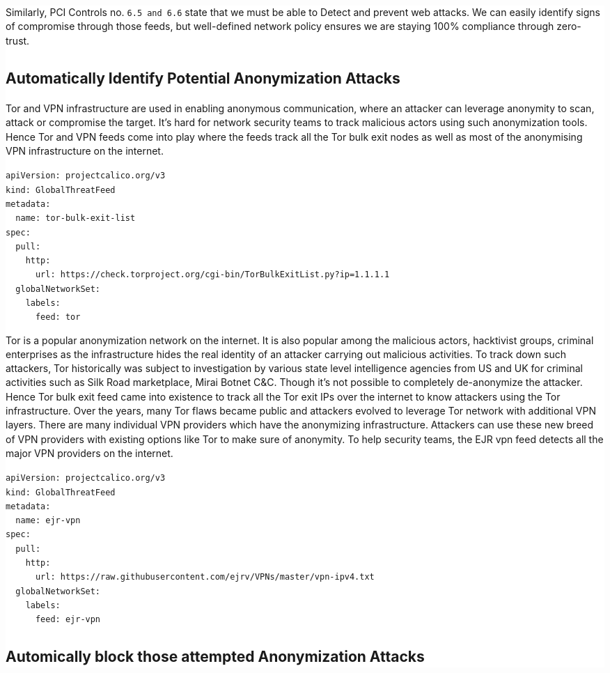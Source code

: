 Similarly, PCI Controls no. ```6.5 and 6.6``` state that we must be able to Detect and prevent web attacks. We can easily identify signs of compromise through those feeds, but well-defined network policy ensures we are staying 100% compliance through zero-trust.

## Automatically Identify Potential Anonymization Attacks

Tor and VPN infrastructure are used in enabling anonymous communication, where an attacker can leverage anonymity to scan, attack or compromise the target. It’s hard for network security teams to track malicious actors using such anonymization tools. Hence Tor and VPN feeds come into play where the feeds track all the Tor bulk exit nodes as well as most of the anonymising VPN infrastructure on the internet.

```
apiVersion: projectcalico.org/v3
kind: GlobalThreatFeed
metadata:
  name: tor-bulk-exit-list
spec:
  pull:
    http:
      url: https://check.torproject.org/cgi-bin/TorBulkExitList.py?ip=1.1.1.1
  globalNetworkSet:
    labels:
      feed: tor
```

Tor is a popular anonymization network on the internet. It is also popular among the malicious actors, hacktivist groups, criminal enterprises as the infrastructure hides the real identity of an attacker carrying out malicious activities. To track down such attackers, Tor historically was subject to investigation by various state level intelligence agencies from US and UK for criminal activities such as Silk Road marketplace, Mirai Botnet C&C. Though it’s not possible to completely de-anonymize the attacker. Hence Tor bulk exit feed came into existence to track all the Tor exit IPs over the internet to know attackers using the Tor infrastructure. Over the years, many Tor flaws became public and attackers evolved to leverage Tor network with additional VPN layers. There are many individual VPN providers which have the anonymizing infrastructure. Attackers can use these new breed of VPN providers with existing options like Tor to make sure of anonymity. To help security teams, the EJR vpn feed detects all the major VPN providers on the internet.

```
apiVersion: projectcalico.org/v3
kind: GlobalThreatFeed
metadata:
  name: ejr-vpn
spec:
  pull:
    http:
      url: https://raw.githubusercontent.com/ejrv/VPNs/master/vpn-ipv4.txt
  globalNetworkSet:
    labels:
      feed: ejr-vpn
```

## Automically block those attempted Anonymization Attacks

